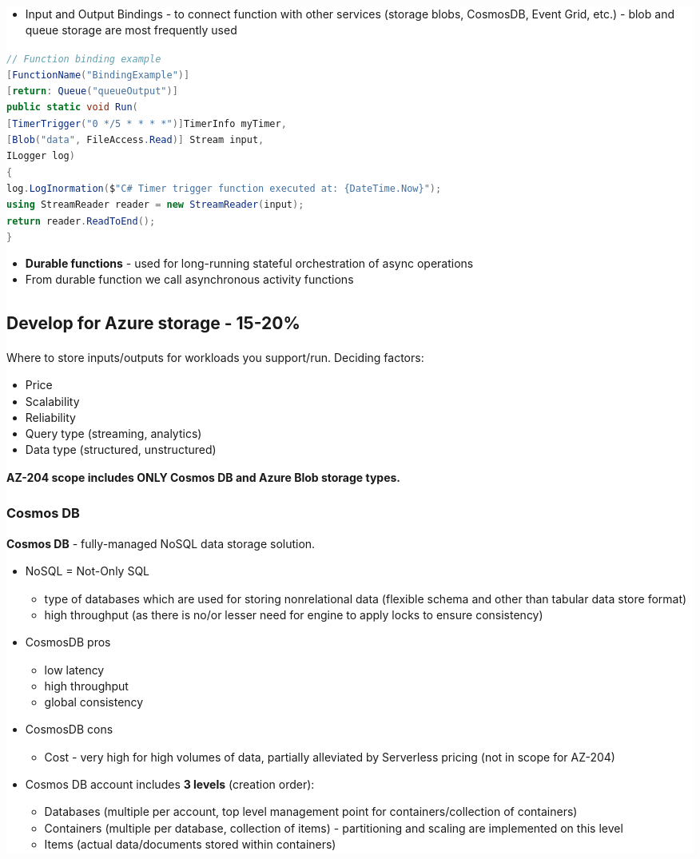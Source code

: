 - Input and Output Bindings - to connect function with other services (storage blobs, CosmosDB, Event Grid, etc.) - blob and queue storage are most frequently used

```C#
// Function binding example
[FunctionName("BindingExample")]
[return: Queue("queueOutput")]
public static void Run(
[TimerTrigger("0 */5 * * * *")]TimerInfo myTimer,
[Blob("data", FileAccess.Read)] Stream input,
ILogger log)
{
log.LogInormation($"C# Timer trigger function executed at: {DateTime.Now}");
using StreamReader reader = new StreamReader(input);
return reader.ReadToEnd();
}
```

- **Durable functions** - used for long-running stateful orchestration of async operations
- From durable function we call asynchronous activity functions

## Develop for Azure storage - 15-20%

Where to store inputs/outputs for workloads you support/run. Deciding factors:

- Price
- Scalability
- Reliability
- Query type (streaming, analytics)
- Data type (structured, unstructured)

**AZ-204 scope includes ONLY Cosmos DB and Azure Blob storage types.**

### Cosmos DB

**Cosmos DB** - fully-managed NoSQL data storage solution.

- NoSQL = Not-Only SQL
  - type of databases which are used for storing nonrelational data (flexible schema and other than tabular data store format)
  - high throughput (as there is no/or lesser need for engine to apply locks to ensure consistency)
- CosmosDB pros
  - low latency
  - high throughput
  - global consistency
- CosmosDB cons
  - Cost - very high for high volumes of data, partially alleviated by Serverless pricing (not in scope for AZ-204)

- Cosmos DB account includes **3 levels** (creation order):
  - Databases (multiple per account, top level management point for containers/collection of containers)
  - Containers (multiple per database, collection of items) - partitioning and scaling are implemented on this level
  - Items (actual data/documents stored within containers)

